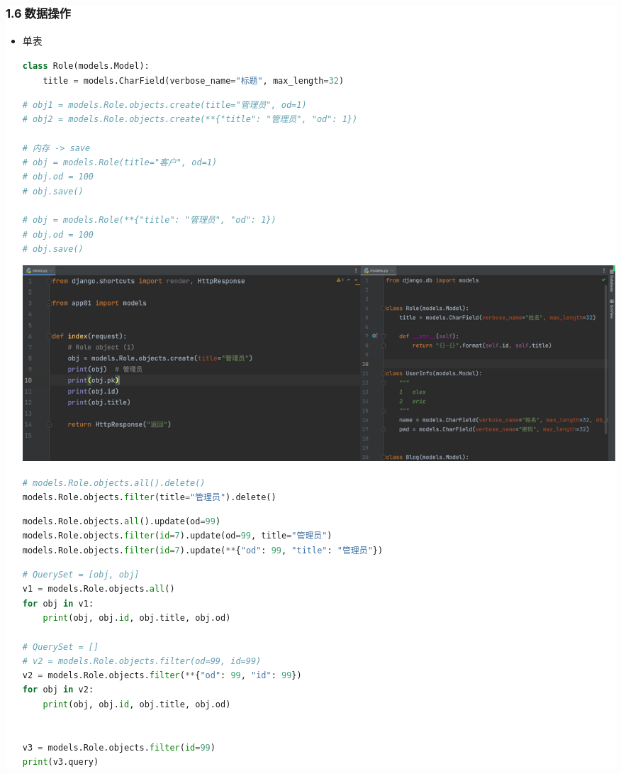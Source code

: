   



### 1.6 数据操作

- 单表

  ```python
  class Role(models.Model):
      title = models.CharField(verbose_name="标题", max_length=32)
  ```

  ```python
  # obj1 = models.Role.objects.create(title="管理员", od=1)
  # obj2 = models.Role.objects.create(**{"title": "管理员", "od": 1})
  
  # 内存 -> save
  # obj = models.Role(title="客户", od=1)
  # obj.od = 100
  # obj.save()
  
  # obj = models.Role(**{"title": "管理员", "od": 1})
  # obj.od = 100
  # obj.save()
  ```

  ![image-20220710143537101](assets/image-20220710143537101.png)

  ```python
  # models.Role.objects.all().delete()
  models.Role.objects.filter(title="管理员").delete()
  ```

  ```python
  models.Role.objects.all().update(od=99)
  models.Role.objects.filter(id=7).update(od=99, title="管理员")
  models.Role.objects.filter(id=7).update(**{"od": 99, "title": "管理员"})
  ```

  ```python
  # QuerySet = [obj, obj]
  v1 = models.Role.objects.all()
  for obj in v1:
      print(obj, obj.id, obj.title, obj.od)
  
  # QuerySet = []
  # v2 = models.Role.objects.filter(od=99, id=99)
  v2 = models.Role.objects.filter(**{"od": 99, "id": 99})
  for obj in v2:
      print(obj, obj.id, obj.title, obj.od)
      
  
  v3 = models.Role.objects.filter(id=99)
  print(v3.query)
  ```
